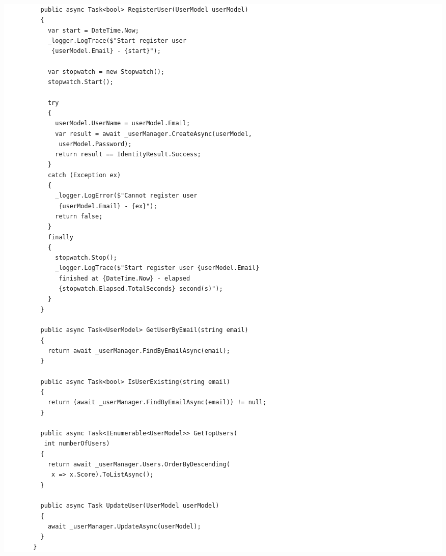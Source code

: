 ```
          public async Task<bool> RegisterUser(UserModel userModel) 
          { 
            var start = DateTime.Now; 
            _logger.LogTrace($"Start register user
             {userModel.Email} - {start}"); 

            var stopwatch = new Stopwatch(); 
            stopwatch.Start(); 

            try 
            { 
              userModel.UserName = userModel.Email; 
              var result = await _userManager.CreateAsync(userModel,
               userModel.Password); 
              return result == IdentityResult.Success; 
            } 
            catch (Exception ex) 
            { 
              _logger.LogError($"Cannot register user 
               {userModel.Email} - {ex}"); 
              return false; 
            } 
            finally 
            { 
              stopwatch.Stop(); 
              _logger.LogTrace($"Start register user {userModel.Email}
               finished at {DateTime.Now} - elapsed 
               {stopwatch.Elapsed.TotalSeconds} second(s)"); 
            } 
          } 

          public async Task<UserModel> GetUserByEmail(string email) 
          { 
            return await _userManager.FindByEmailAsync(email); 
          } 

          public async Task<bool> IsUserExisting(string email) 
          { 
            return (await _userManager.FindByEmailAsync(email)) != null; 
          } 

          public async Task<IEnumerable<UserModel>> GetTopUsers(
           int numberOfUsers) 
          { 
            return await _userManager.Users.OrderByDescending(
             x => x.Score).ToListAsync(); 
          } 

          public async Task UpdateUser(UserModel userModel) 
          { 
            await _userManager.UpdateAsync(userModel); 
          } 
        } 
```
